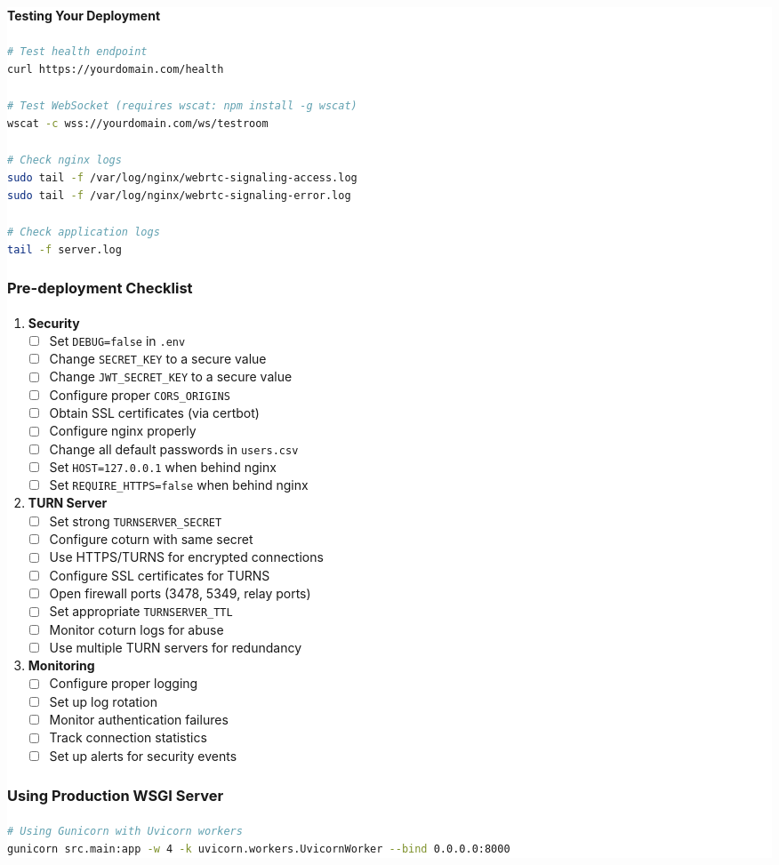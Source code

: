 #### Testing Your Deployment

```bash
# Test health endpoint
curl https://yourdomain.com/health

# Test WebSocket (requires wscat: npm install -g wscat)
wscat -c wss://yourdomain.com/ws/testroom

# Check nginx logs
sudo tail -f /var/log/nginx/webrtc-signaling-access.log
sudo tail -f /var/log/nginx/webrtc-signaling-error.log

# Check application logs
tail -f server.log
```

### Pre-deployment Checklist

1. **Security**
   - [ ] Set `DEBUG=false` in `.env`
   - [ ] Change `SECRET_KEY` to a secure value
   - [ ] Change `JWT_SECRET_KEY` to a secure value
   - [ ] Configure proper `CORS_ORIGINS`
   - [ ] Obtain SSL certificates (via certbot)
   - [ ] Configure nginx properly
   - [ ] Change all default passwords in `users.csv`
   - [ ] Set `HOST=127.0.0.1` when behind nginx
   - [ ] Set `REQUIRE_HTTPS=false` when behind nginx

2. **TURN Server**
   - [ ] Set strong `TURNSERVER_SECRET`
   - [ ] Configure coturn with same secret
   - [ ] Use HTTPS/TURNS for encrypted connections
   - [ ] Configure SSL certificates for TURNS
   - [ ] Open firewall ports (3478, 5349, relay ports)
   - [ ] Set appropriate `TURNSERVER_TTL`
   - [ ] Monitor coturn logs for abuse
   - [ ] Use multiple TURN servers for redundancy

3. **Monitoring**
   - [ ] Configure proper logging
   - [ ] Set up log rotation
   - [ ] Monitor authentication failures
   - [ ] Track connection statistics
   - [ ] Set up alerts for security events

### Using Production WSGI Server

```bash
# Using Gunicorn with Uvicorn workers
gunicorn src.main:app -w 4 -k uvicorn.workers.UvicornWorker --bind 0.0.0.0:8000
```
